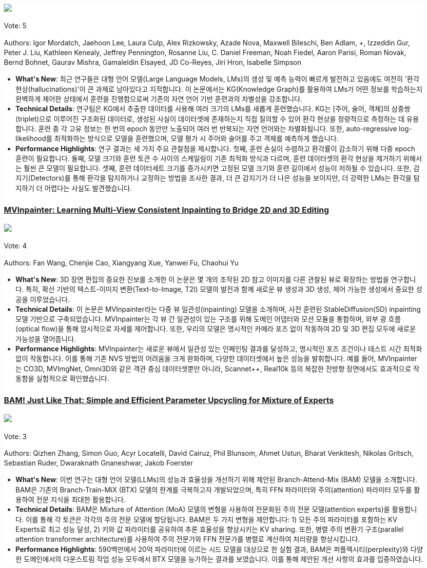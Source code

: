 ![](https://cdn-thumbnails.huggingface.co/social-thumbnails/papers/2408.07852.png)

Vote: 5

Authors: Igor Mordatch, Jaehoon Lee, Laura Culp, Alex Rizkowsky, Azade Nova, Maxwell Bileschi, Ben Adlam, +, Izzeddin Gur, Peter J. Liu, Kathleen Kenealy, Jeffrey Pennington, Rosanne Liu, C. Daniel Freeman, Noah Fiedel, Aaron Parisi, Roman Novak, Bernd Bohnet, Gaurav Mishra, Gamaleldin Elsayed, JD Co-Reyes, Jiri Hron, Isabelle Simpson

- **What's New**: 최근 연구들은 대형 언어 모델(Large Language Models, LMs)의 생성 및 예측 능력이 빠르게 발전하고 있음에도 여전히 '환각 현상(hallucinations)'이 큰 과제로 남아있다고 지적합니다. 이 논문에서는 KG(Knowledge Graph)를 활용하여 LMs가 어떤 정보를 학습하는지 완벽하게 제어한 상태에서 훈련을 진행함으로써 기존의 자연 언어 기반 훈련과의 차별성을 강조합니다.
- **Technical Details**: 연구팀은 KG에서 추출한 데이터를 사용해 여러 크기의 LMs를 새롭게 훈련했습니다. KG는 [주어, 술어, 객체]의 삼중쌍(triplet)으로 이루어진 구조화된 데이터로, 생성된 사실이 데이터셋에 존재하는지 직접 질의할 수 있어 환각 현상을 정량적으로 측정하는 데 유용합니다. 훈련 중 각 고유 정보는 한 번의 epoch 동안만 노출되어 여러 번 반복되는 자연 언어와는 차별화됩니다. 또한, auto-regressive log-likelihood를 최적화하는 방식으로 모델을 훈련했으며, 모델 평가 시 주어와 술어를 주고 객체를 예측하게 했습니다.
- **Performance Highlights**: 연구 결과는 세 가지 주요 관찰점을 제시합니다. 첫째, 훈련 손실이 수렴하고 환각률이 감소하기 위해 다중 epoch 훈련이 필요합니다. 둘째, 모델 크기와 훈련 토큰 수 사이의 스케일링이 기존 최적화 방식과 다르며, 훈련 데이터셋의 환각 현상을 제거하기 위해서는 훨씬 큰 모델이 필요합니다. 셋째, 훈련 데이터세트 크기를 증가시키면 고정된 모델 크기와 훈련 길이에서 성능이 저하될 수 있습니다. 또한, 감지기(Detectors)를 통해 환각을 탐지하거나 교정하는 방법을 조사한 결과, 더 큰 감지기가 더 나은 성능을 보이지만, 더 강력한 LMs는 환각을 탐지하기 더 어렵다는 사실도 발견했습니다.

### [MVInpainter: Learning Multi-View Consistent Inpainting to Bridge 2D and 3D Editing](https://arxiv.org/abs/2408.08000)

![](https://cdn-thumbnails.huggingface.co/social-thumbnails/papers/2408.08000.png)

Vote: 4

Authors: Fan Wang, Chenjie Cao, Xiangyang Xue, Yanwei Fu, Chaohui Yu

- **What's New**: 3D 장면 편집의 중요한 진보를 소개한 이 논문은 몇 개의 조작된 2D 참고 이미지를 다른 관찰된 뷰로 확장하는 방법을 연구합니다. 특히, 확산 기반의 텍스트-이미지 변환(Text-to-Image, T2I) 모델의 발전과 함께 새로운 뷰 생성과 3D 생성, 제어 가능한 생성에서 중요한 성공을 이루었습니다.
- **Technical Details**: 이 논문은 MVInpainter라는 다중 뷰 일관성(inpainting) 모델을 소개하며, 사전 훈련된 StableDiffusion(SD) inpainting 모델 기반으로 구축되었습니다. MVInpainter는 각 뷰 간 일관성이 있는 구조를 위해 도메인 어댑터와 모션 모듈을 통합하며, 외부 광 흐름(optical flow)을 통해 암시적으로 자세를 제어합니다. 또한, 우리의 모델은 명시적인 카메라 포즈 없이 작동하여 2D 및 3D 편집 모두에 새로운 가능성을 열어줍니다.
- **Performance Highlights**: MVInpainter는 새로운 뷰에서 일관성 있는 인페인팅 결과를 달성하고, 명시적인 포즈 조건이나 테스트 시간 최적화 없이 작동합니다. 이를 통해 기존 NVS 방법의 어려움을 크게 완화하며, 다양한 데이터셋에서 높은 성능을 발휘합니다. 예를 들어, MVInpainter는 CO3D, MVImgNet, Omni3D와 같은 객관 중심 데이터셋뿐만 아니라, Scannet++, Real10k 등의 복잡한 전방향 장면에서도 효과적으로 작동함을 실험적으로 확인했습니다.

### [BAM! Just Like That: Simple and Efficient Parameter Upcycling for Mixture of Experts](https://arxiv.org/abs/2408.08274)

![](https://cdn-thumbnails.huggingface.co/social-thumbnails/papers/2408.08274.png)

Vote: 3

Authors: Qizhen Zhang, Simon Guo, Acyr Locatelli, David Cairuz, Phil Blunsom, Ahmet Ustun, Bharat Venkitesh, Nikolas Gritsch, Sebastian Ruder, Dwaraknath Gnaneshwar, Jakob Foerster

- **What's New**: 이번 연구는 대형 언어 모델(LLMs)의 성능과 효율성을 개선하기 위해 제안된 Branch-Attend-Mix (BAM) 모델을 소개합니다. BAM은 기존의 Branch-Train-MiX (BTX) 모델의 한계를 극복하고자 개발되었으며, 특히 FFN 파라미터와 주의(attention) 파라미터 모두를 활용하여 전문 지식을 최대한 활용합니다.
- **Technical Details**: BAM은 Mixture of Attention (MoA) 모델의 변형을 사용하여 전문화된 주의 전문 모델(attention experts)을 활용합니다. 이를 통해 각 토큰은 각각의 주의 전문 모델에 할당됩니다. BAM은 두 가지 변형을 제안합니다: 1) 모든 주의 파라미터를 포함하는 KV Experts로 최고 성능 달성, 2) 키와 값 파라미터를 공유하여 추론 효율성을 향상시키는 KV sharing. 또한, 병렬 주의 변환기 구조(parallel attention transformer architecture)를 사용하여 주의 전문가와 FFN 전문가를 병렬로 계산하여 처리량을 향상시킵니다.
- **Performance Highlights**: 590백만에서 20억 파라미터에 이르는 시드 모델을 대상으로 한 실험 결과, BAM은 퍼플렉시티(perplexity)와 다양한 도메인에서의 다운스트림 작업 성능 모두에서 BTX 모델을 능가하는 결과를 보였습니다. 이를 통해 제안된 개선 사항의 효과를 입증하였습니다.
